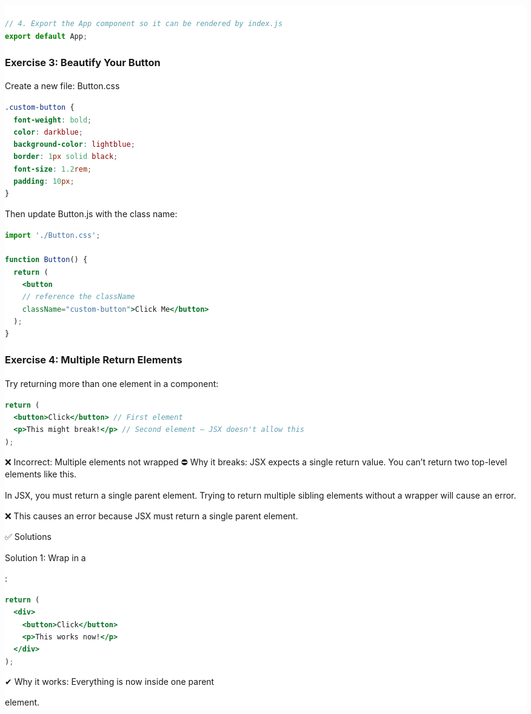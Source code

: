 ```jsx

// 4. Export the App component so it can be rendered by index.js
export default App;

```

### Exercise 3: Beautify Your Button
Create a new file: Button.css
```css
.custom-button {
  font-weight: bold;
  color: darkblue;
  background-color: lightblue;
  border: 1px solid black;
  font-size: 1.2rem;
  padding: 10px;
}
```

Then update Button.js with the class name:
```jsx
import './Button.css';

function Button() {
  return (
    <button
    // reference the className
    className="custom-button">Click Me</button>
  );
}
```

### Exercise 4: Multiple Return Elements
Try returning more than one element in a component:
```jsx
return (
  <button>Click</button> // First element
  <p>This might break!</p> // Second element — JSX doesn't allow this
);
```
❌ Incorrect: Multiple elements not wrapped
⛔ Why it breaks: JSX expects a single return value. You can’t return two top-level elements like this.

In JSX, you must return a single parent element. Trying to return multiple sibling elements without a wrapper will cause an error.

❌ This causes an error because JSX must return a single parent element.

✅ Solutions

Solution 1: Wrap in a <div>:
```jsx
return (
  <div>
    <button>Click</button>
    <p>This works now!</p>
  </div>
);
```
✔ Why it works: Everything is now inside one parent <div> element.
